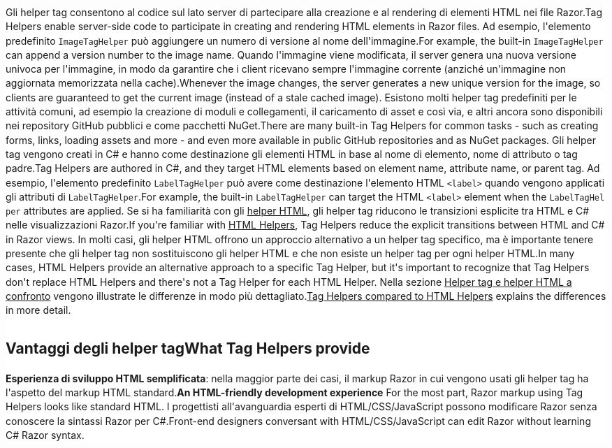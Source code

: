 <span data-ttu-id="99bd8-106">Gli helper tag consentono al codice sul lato server di partecipare alla creazione e al rendering di elementi HTML nei file Razor.</span><span class="sxs-lookup"><span data-stu-id="99bd8-106">Tag Helpers enable server-side code to participate in creating and rendering HTML elements in Razor files.</span></span> <span data-ttu-id="99bd8-107">Ad esempio, l'elemento predefinito `ImageTagHelper` può aggiungere un numero di versione al nome dell'immagine.</span><span class="sxs-lookup"><span data-stu-id="99bd8-107">For example, the built-in `ImageTagHelper` can append a version number to the image name.</span></span> <span data-ttu-id="99bd8-108">Quando l'immagine viene modificata, il server genera una nuova versione univoca per l'immagine, in modo da garantire che i client ricevano sempre l'immagine corrente (anziché un'immagine non aggiornata memorizzata nella cache).</span><span class="sxs-lookup"><span data-stu-id="99bd8-108">Whenever the image changes, the server generates a new unique version for the image, so clients are guaranteed to get the current image (instead of a stale cached image).</span></span> <span data-ttu-id="99bd8-109">Esistono molti helper tag predefiniti per le attività comuni, ad esempio la creazione di moduli e collegamenti, il caricamento di asset e così via, e altri ancora sono disponibili nei repository GitHub pubblici e come pacchetti NuGet.</span><span class="sxs-lookup"><span data-stu-id="99bd8-109">There are many built-in Tag Helpers for common tasks - such as creating forms, links, loading assets and more - and even more available in public GitHub repositories and as NuGet packages.</span></span> <span data-ttu-id="99bd8-110">Gli helper tag vengono creati in C# e hanno come destinazione gli elementi HTML in base al nome di elemento, nome di attributo o tag padre.</span><span class="sxs-lookup"><span data-stu-id="99bd8-110">Tag Helpers are authored in C#, and they target HTML elements based on element name, attribute name, or parent tag.</span></span> <span data-ttu-id="99bd8-111">Ad esempio, l'elemento predefinito `LabelTagHelper` può avere come destinazione l'elemento HTML `<label>` quando vengono applicati gli attributi di `LabelTagHelper`.</span><span class="sxs-lookup"><span data-stu-id="99bd8-111">For example, the built-in `LabelTagHelper` can target the HTML `<label>` element when the `LabelTagHelper` attributes are applied.</span></span> <span data-ttu-id="99bd8-112">Se si ha familiarità con gli [helper HTML](http://stephenwalther.com/archive/2009/03/03/chapter-6-understanding-html-helpers), gli helper tag riducono le transizioni esplicite tra HTML e C# nelle visualizzazioni Razor.</span><span class="sxs-lookup"><span data-stu-id="99bd8-112">If you're familiar with [HTML Helpers](http://stephenwalther.com/archive/2009/03/03/chapter-6-understanding-html-helpers), Tag Helpers reduce the explicit transitions between HTML and C# in Razor views.</span></span> <span data-ttu-id="99bd8-113">In molti casi, gli helper HTML offrono un approccio alternativo a un helper tag specifico, ma è importante tenere presente che gli helper tag non sostituiscono gli helper HTML e che non esiste un helper tag per ogni helper HTML.</span><span class="sxs-lookup"><span data-stu-id="99bd8-113">In many cases, HTML Helpers provide an alternative approach to a specific Tag Helper, but it's important to recognize that Tag Helpers don't replace HTML Helpers and there's not a Tag Helper for each HTML Helper.</span></span> <span data-ttu-id="99bd8-114">Nella sezione [Helper tag e helper HTML a confronto](#tag-helpers-compared-to-html-helpers) vengono illustrate le differenze in modo più dettagliato.</span><span class="sxs-lookup"><span data-stu-id="99bd8-114">[Tag Helpers compared to HTML Helpers](#tag-helpers-compared-to-html-helpers) explains the differences in more detail.</span></span>

## <a name="what-tag-helpers-provide"></a><span data-ttu-id="99bd8-115">Vantaggi degli helper tag</span><span class="sxs-lookup"><span data-stu-id="99bd8-115">What Tag Helpers provide</span></span>

<span data-ttu-id="99bd8-116">**Esperienza di sviluppo HTML semplificata**: nella maggior parte dei casi, il markup Razor in cui vengono usati gli helper tag ha l'aspetto del markup HTML standard.</span><span class="sxs-lookup"><span data-stu-id="99bd8-116">**An HTML-friendly development experience** For the most part, Razor markup using Tag Helpers looks like standard HTML.</span></span> <span data-ttu-id="99bd8-117">I progettisti all'avanguardia esperti di HTML/CSS/JavaScript possono modificare Razor senza conoscere la sintassi Razor per C#.</span><span class="sxs-lookup"><span data-stu-id="99bd8-117">Front-end designers conversant with HTML/CSS/JavaScript can edit Razor without learning C# Razor syntax.</span></span>
